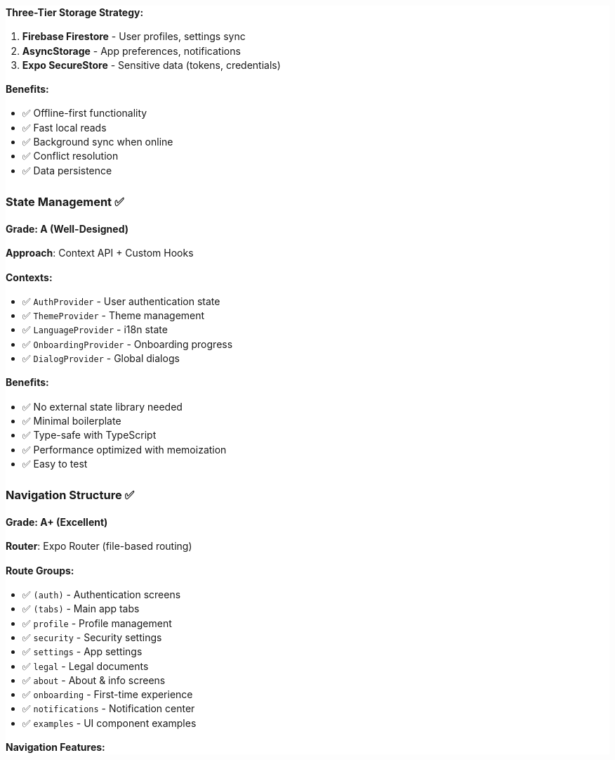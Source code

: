 **Three-Tier Storage Strategy:**

1. **Firebase Firestore** - User profiles, settings sync
2. **AsyncStorage** - App preferences, notifications
3. **Expo SecureStore** - Sensitive data (tokens, credentials)

**Benefits:**

- ✅ Offline-first functionality
- ✅ Fast local reads
- ✅ Background sync when online
- ✅ Conflict resolution
- ✅ Data persistence

### State Management ✅

**Grade: A (Well-Designed)**

**Approach**: Context API + Custom Hooks

**Contexts:**

- ✅ `AuthProvider` - User authentication state
- ✅ `ThemeProvider` - Theme management
- ✅ `LanguageProvider` - i18n state
- ✅ `OnboardingProvider` - Onboarding progress
- ✅ `DialogProvider` - Global dialogs

**Benefits:**

- ✅ No external state library needed
- ✅ Minimal boilerplate
- ✅ Type-safe with TypeScript
- ✅ Performance optimized with memoization
- ✅ Easy to test

### Navigation Structure ✅

**Grade: A+ (Excellent)**

**Router**: Expo Router (file-based routing)

**Route Groups:**

- ✅ `(auth)` - Authentication screens
- ✅ `(tabs)` - Main app tabs
- ✅ `profile` - Profile management
- ✅ `security` - Security settings
- ✅ `settings` - App settings
- ✅ `legal` - Legal documents
- ✅ `about` - About & info screens
- ✅ `onboarding` - First-time experience
- ✅ `notifications` - Notification center
- ✅ `examples` - UI component examples

**Navigation Features:**
